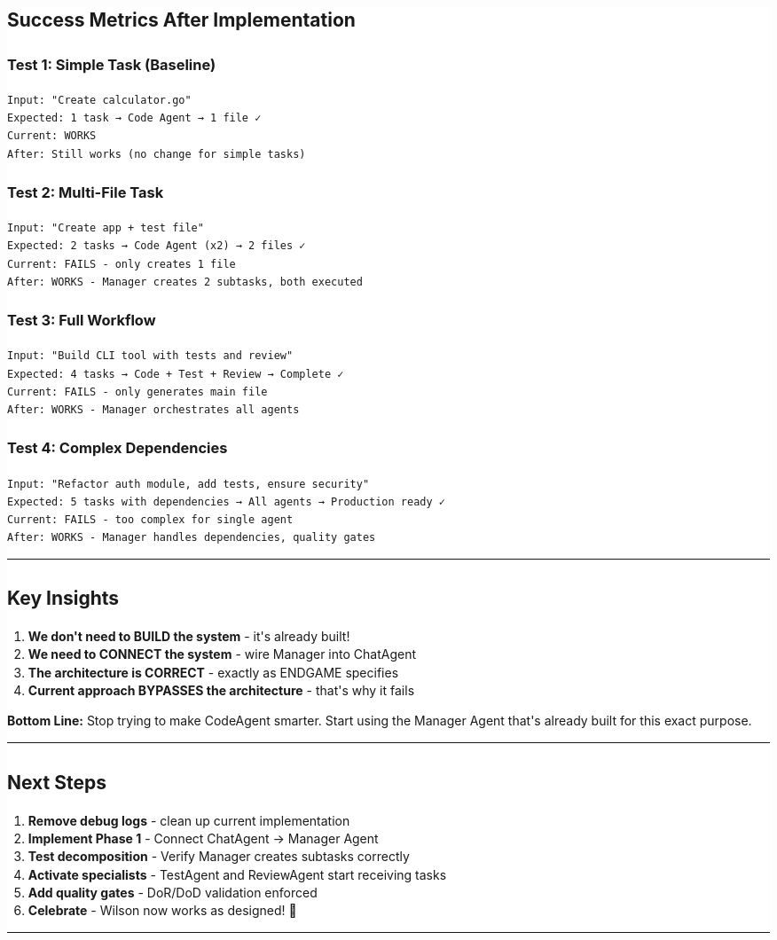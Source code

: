 
## Success Metrics After Implementation

### Test 1: Simple Task (Baseline)
```
Input: "Create calculator.go"
Expected: 1 task → Code Agent → 1 file ✓
Current: WORKS
After: Still works (no change for simple tasks)
```

### Test 2: Multi-File Task
```
Input: "Create app + test file"
Expected: 2 tasks → Code Agent (x2) → 2 files ✓
Current: FAILS - only creates 1 file
After: WORKS - Manager creates 2 subtasks, both executed
```

### Test 3: Full Workflow
```
Input: "Build CLI tool with tests and review"
Expected: 4 tasks → Code + Test + Review → Complete ✓
Current: FAILS - only generates main file
After: WORKS - Manager orchestrates all agents
```

### Test 4: Complex Dependencies
```
Input: "Refactor auth module, add tests, ensure security"
Expected: 5 tasks with dependencies → All agents → Production ready ✓
Current: FAILS - too complex for single agent
After: WORKS - Manager handles dependencies, quality gates
```

---

## Key Insights

1. **We don't need to BUILD the system** - it's already built!
2. **We need to CONNECT the system** - wire Manager into ChatAgent
3. **The architecture is CORRECT** - exactly as ENDGAME specifies
4. **Current approach BYPASSES the architecture** - that's why it fails

**Bottom Line:** Stop trying to make CodeAgent smarter. Start using the Manager Agent that's already built for this exact purpose.

---

## Next Steps

1. **Remove debug logs** - clean up current implementation
2. **Implement Phase 1** - Connect ChatAgent → Manager Agent
3. **Test decomposition** - Verify Manager creates subtasks correctly
4. **Activate specialists** - TestAgent and ReviewAgent start receiving tasks
5. **Add quality gates** - DoR/DoD validation enforced
6. **Celebrate** - Wilson now works as designed! 🎉

---